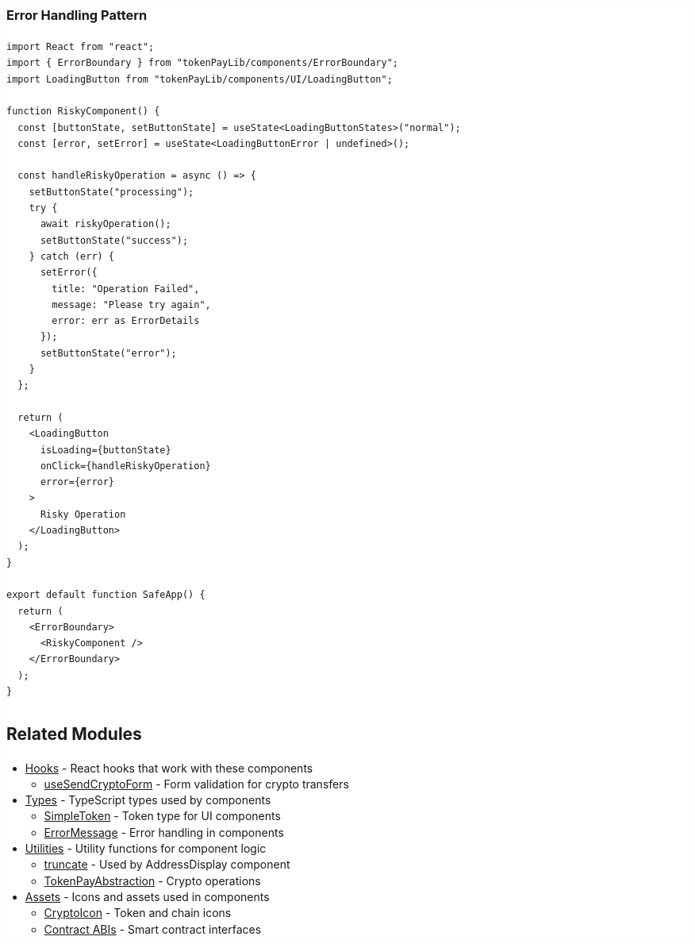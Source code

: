 ### Error Handling Pattern

```tsx
import React from "react";
import { ErrorBoundary } from "tokenPayLib/components/ErrorBoundary";
import LoadingButton from "tokenPayLib/components/UI/LoadingButton";

function RiskyComponent() {
  const [buttonState, setButtonState] = useState<LoadingButtonStates>("normal");
  const [error, setError] = useState<LoadingButtonError | undefined>();

  const handleRiskyOperation = async () => {
    setButtonState("processing");
    try {
      await riskyOperation();
      setButtonState("success");
    } catch (err) {
      setError({
        title: "Operation Failed",
        message: "Please try again",
        error: err as ErrorDetails
      });
      setButtonState("error");
    }
  };

  return (
    <LoadingButton
      isLoading={buttonState}
      onClick={handleRiskyOperation}
      error={error}
    >
      Risky Operation
    </LoadingButton>
  );
}

export default function SafeApp() {
  return (
    <ErrorBoundary>
      <RiskyComponent />
    </ErrorBoundary>
  );
}
```

## Related Modules

- [Hooks](./hooks.md) - React hooks that work with these components
  - [useSendCryptoForm](./hooks.md#usesendcryptoform) - Form validation for crypto transfers
- [Types](./types.md) - TypeScript types used by components
  - [SimpleToken](./types.md#simpletoken) - Token type for UI components
  - [ErrorMessage](./types.md#errormessage) - Error handling in components
- [Utilities](./utilities.md) - Utility functions for component logic
  - [truncate](./utilities.md#truncate) - Used by AddressDisplay component
  - [TokenPayAbstraction](./utilities.md#tokenpayabstraction) - Crypto operations
- [Assets](./assets.md) - Icons and assets used in components
  - [CryptoIcon](./assets.md#crypto-icons) - Token and chain icons
  - [Contract ABIs](./assets.md#contract-abis) - Smart contract interfaces